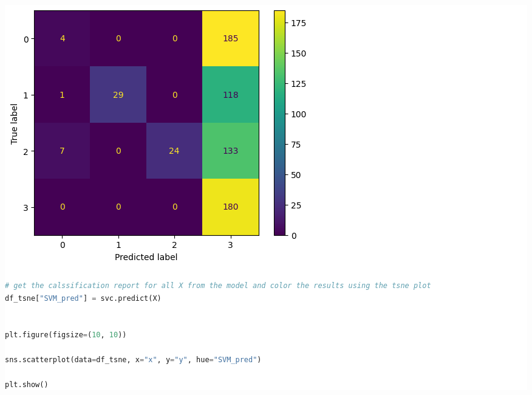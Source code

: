 



![png](IR_02_Classification_SBERT_files/IR_02_Classification_SBERT_19_1.png)




```python
# get the calssification report for all X from the model and color the results using the tsne plot
df_tsne["SVM_pred"] = svc.predict(X)


plt.figure(figsize=(10, 10))

sns.scatterplot(data=df_tsne, x="x", y="y", hue="SVM_pred")

plt.show()
```


